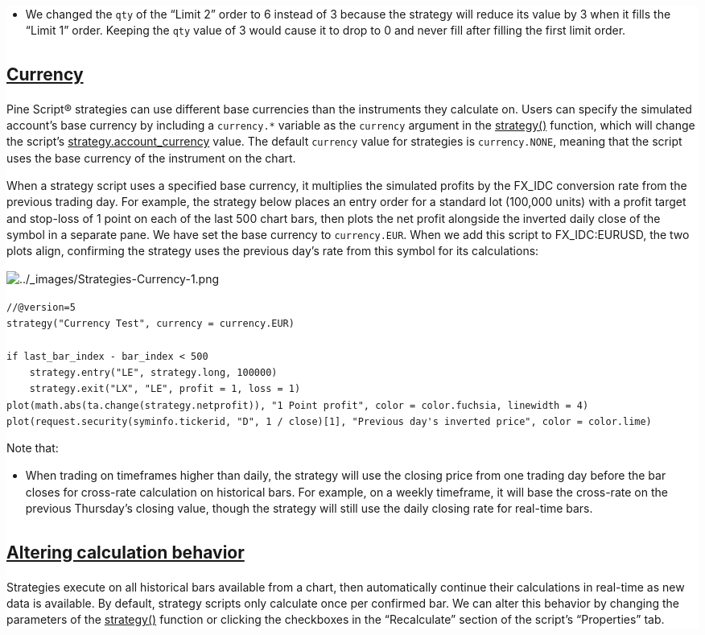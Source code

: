 *   We changed the `qty` of the “Limit 2” order to 6 instead of 3 because the strategy will reduce its value by 3 when it fills the “Limit 1” order. Keeping the `qty` value of 3 would cause it to drop to 0 and never fill after filling the first limit order.

[Currency](#id28)
------------------------------------------------------------

Pine Script® strategies can use different base currencies than the instruments they calculate on. Users can specify the simulated account’s base currency by including a `currency.*` variable as the `currency` argument in the [strategy()](https://www.tradingview.com/pine-script-reference/v5/#fun_strategy) function, which will change the script’s [strategy.account\_currency](https://www.tradingview.com/pine-script-reference/v5/#var_strategy{dot}account_currency) value. The default `currency` value for strategies is `currency.NONE`, meaning that the script uses the base currency of the instrument on the chart.

When a strategy script uses a specified base currency, it multiplies the simulated profits by the FX\_IDC conversion rate from the previous trading day. For example, the strategy below places an entry order for a standard lot (100,000 units) with a profit target and stop-loss of 1 point on each of the last 500 chart bars, then plots the net profit alongside the inverted daily close of the symbol in a separate pane. We have set the base currency to `currency.EUR`. When we add this script to FX\_IDC:EURUSD, the two plots align, confirming the strategy uses the previous day’s rate from this symbol for its calculations:

![../_images/Strategies-Currency-1.png](https://tradingview.com/pine-script-docs/en/v5/_images/Strategies-Currency-1.png)

```
//@version=5
strategy("Currency Test", currency = currency.EUR)

if last_bar_index - bar_index < 500
    strategy.entry("LE", strategy.long, 100000)
    strategy.exit("LX", "LE", profit = 1, loss = 1)
plot(math.abs(ta.change(strategy.netprofit)), "1 Point profit", color = color.fuchsia, linewidth = 4)
plot(request.security(syminfo.tickerid, "D", 1 / close)[1], "Previous day's inverted price", color = color.lime)

```


Note that:

*   When trading on timeframes higher than daily, the strategy will use the closing price from one trading day before the bar closes for cross-rate calculation on historical bars. For example, on a weekly timeframe, it will base the cross-rate on the previous Thursday’s closing value, though the strategy will still use the daily closing rate for real-time bars.

[Altering calculation behavior](#id29)
------------------------------------------------------------------------------------------------------

Strategies execute on all historical bars available from a chart, then automatically continue their calculations in real-time as new data is available. By default, strategy scripts only calculate once per confirmed bar. We can alter this behavior by changing the parameters of the [strategy()](https://www.tradingview.com/pine-script-reference/v5/#fun_strategy) function or clicking the checkboxes in the “Recalculate” section of the script’s “Properties” tab.
